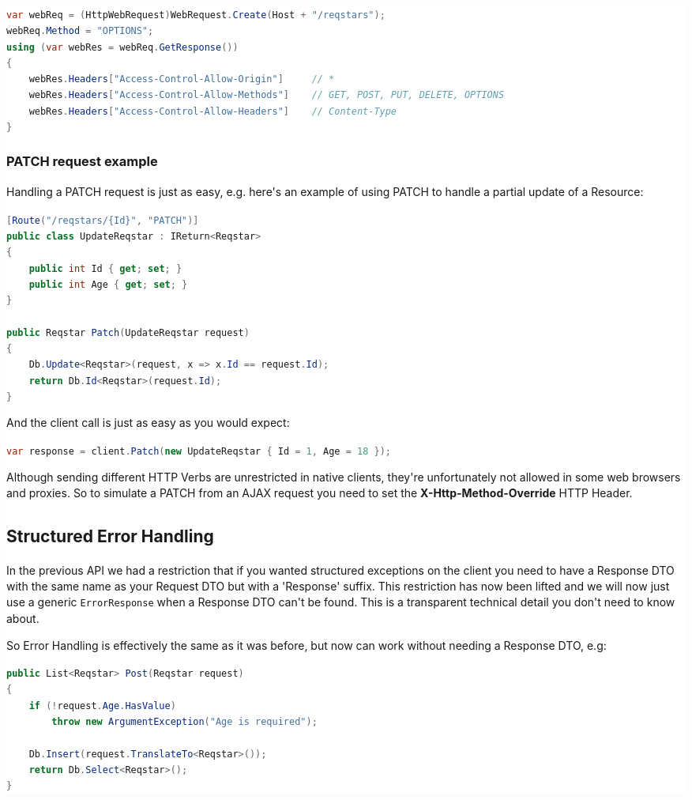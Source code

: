 ```csharp
var webReq = (HttpWebRequest)WebRequest.Create(Host + "/reqstars");
webReq.Method = "OPTIONS";
using (var webRes = webReq.GetResponse())
{
    webRes.Headers["Access-Control-Allow-Origin"]     // *
    webRes.Headers["Access-Control-Allow-Methods"]    // GET, POST, PUT, DELETE, OPTIONS
    webRes.Headers["Access-Control-Allow-Headers"]    // Content-Type
}
```

### PATCH request example

Handling a PATCH request is just as easy, e.g. here's an example of using PATCH to handle a partial update of a Resource:

```csharp
[Route("/reqstars/{Id}", "PATCH")]
public class UpdateReqstar : IReturn<Reqstar>
{
    public int Id { get; set; }
    public int Age { get; set; }
}

public Reqstar Patch(UpdateReqstar request)
{
    Db.Update<Reqstar>(request, x => x.Id == request.Id);
    return Db.Id<Reqstar>(request.Id);
}
```

And the client call is just as easy as you would expect:

```csharp
var response = client.Patch(new UpdateReqstar { Id = 1, Age = 18 });
```

Although sending different HTTP Verbs are unrestricted in native clients, they're unfortunately not allowed in some web browsers and proxies. So to simulate a PATCH from an AJAX request you need to set the **X-Http-Method-Override** HTTP Header.

## Structured Error Handling

In the previous API we had a restriction that if you wanted structured exceptions on the client you need to have a Response DTO with the same name as your Request DTO but with a 'Response' suffix. This restriction has now been lifted and we will now just use a generic `ErrorResponse` when a Response DTO can't be found. This is a transparent technical detail you don't need to know about.

So Error Handling is effectively the same as it was before, but now can work without needing a Response DTO, e.g:

```csharp
public List<Reqstar> Post(Reqstar request)
{
    if (!request.Age.HasValue)
        throw new ArgumentException("Age is required");

    Db.Insert(request.TranslateTo<Reqstar>());
    return Db.Select<Reqstar>();
}
```
